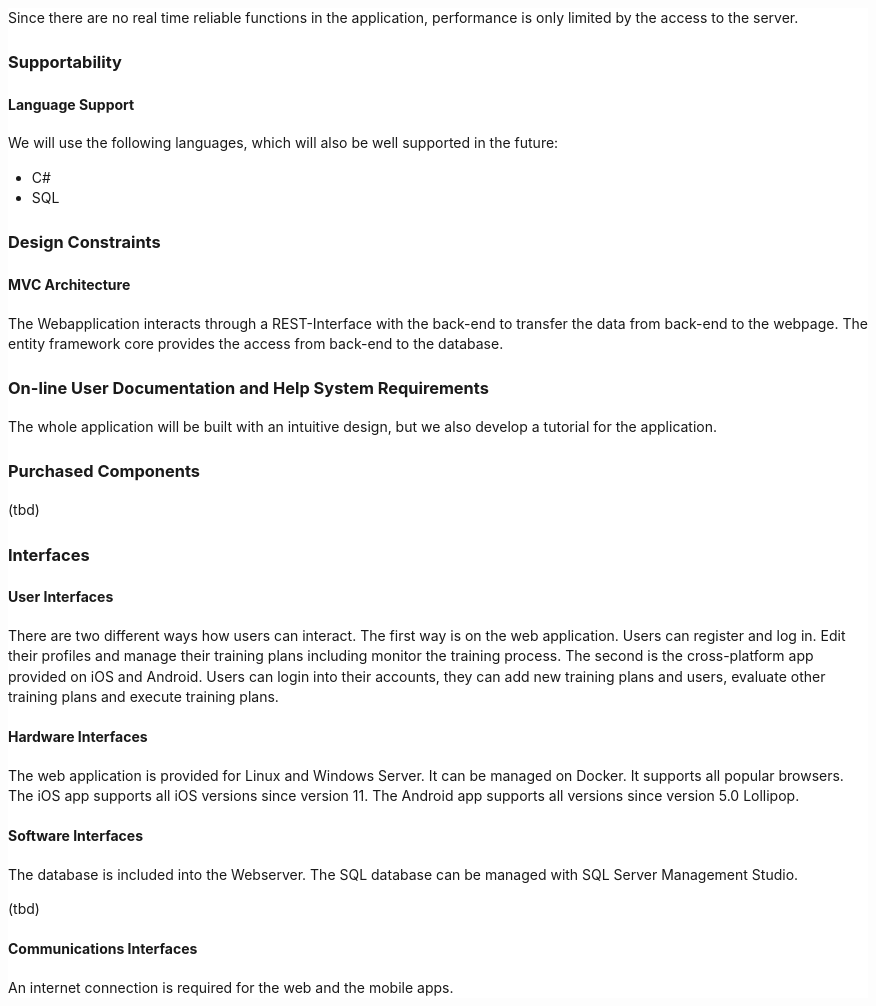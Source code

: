 Since there are no real time reliable functions in the application, performance is only limited by the access to the server.

### Supportability
#### Language Support

We will use the following languages, which will also be well supported in the future:

- C#
- SQL

### Design Constraints
#### MVC Architecture

The Webapplication interacts through a REST-Interface with the back-end to transfer the data from back-end to the webpage. The entity framework core provides the access from back-end to the database.

### On-line User Documentation and Help System Requirements

The whole application will be built with an intuitive design, but we also develop a tutorial for the application.

### Purchased Components

(tbd)

### Interfaces
#### User Interfaces

There are two different ways how users can interact. The first way is on the web application. Users can register and log in. Edit their profiles and manage their training plans including monitor the training process.
The second is the cross-platform app provided on iOS and Android. Users can login into their accounts, they can add new training plans and users, evaluate other training plans and execute training plans.

#### Hardware Interfaces

The web application is provided for Linux and Windows Server. It can be managed on Docker. It supports all popular browsers.
The iOS app supports all iOS versions since version 11.
The Android app supports all versions since version 5.0 Lollipop.

#### Software Interfaces

The database is included into the Webserver. The SQL database can be managed with SQL Server Management Studio.

(tbd)

#### Communications Interfaces

An internet connection is required for the web and the mobile apps.
